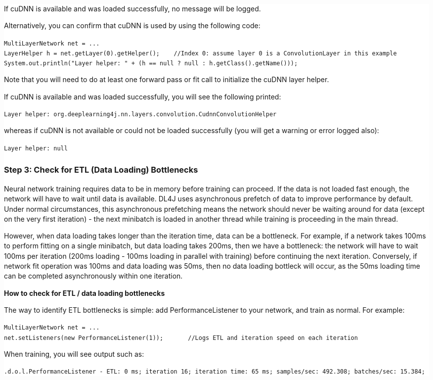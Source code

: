 If cuDNN is available and was loaded successfully, no message will be logged.

Alternatively, you can confirm that cuDNN is used by using the following code:

```
MultiLayerNetwork net = ...
LayerHelper h = net.getLayer(0).getHelper();    //Index 0: assume layer 0 is a ConvolutionLayer in this example
System.out.println("Layer helper: " + (h == null ? null : h.getClass().getName()));
```

Note that you will need to do at least one forward pass or fit call to initialize the cuDNN layer helper.

If cuDNN is available and was loaded successfully, you will see the following printed:

```
Layer helper: org.deeplearning4j.nn.layers.convolution.CudnnConvolutionHelper
```

whereas if cuDNN is not available or could not be loaded successfully (you will get a warning or error logged also):

```
Layer helper: null
```

### Step 3: Check for ETL (Data Loading) Bottlenecks <a href="#step-3-check-for-etl-data-loading-bottlenecks" id="step-3-check-for-etl-data-loading-bottlenecks"></a>

Neural network training requires data to be in memory before training can proceed. If the data is not loaded fast enough, the network will have to wait until data is available. DL4J uses asynchronous prefetch of data to improve performance by default. Under normal circumstances, this asynchronous prefetching means the network should never be waiting around for data (except on the very first iteration) - the next minibatch is loaded in another thread while training is proceeding in the main thread.

However, when data loading takes longer than the iteration time, data can be a bottleneck. For example, if a network takes 100ms to perform fitting on a single minibatch, but data loading takes 200ms, then we have a bottleneck: the network will have to wait 100ms per iteration (200ms loading - 100ms loading in parallel with training) before continuing the next iteration. Conversely, if network fit operation was 100ms and data loading was 50ms, then no data loading bottleck will occur, as the 50ms loading time can be completed asynchronously within one iteration.

**How to check for ETL / data loading bottlenecks**

The way to identify ETL bottlenecks is simple: add PerformanceListener to your network, and train as normal. For example:

```
MultiLayerNetwork net = ...
net.setListeners(new PerformanceListener(1));       //Logs ETL and iteration speed on each iteration
```

When training, you will see output such as:

```
.d.o.l.PerformanceListener - ETL: 0 ms; iteration 16; iteration time: 65 ms; samples/sec: 492.308; batches/sec: 15.384;
```
